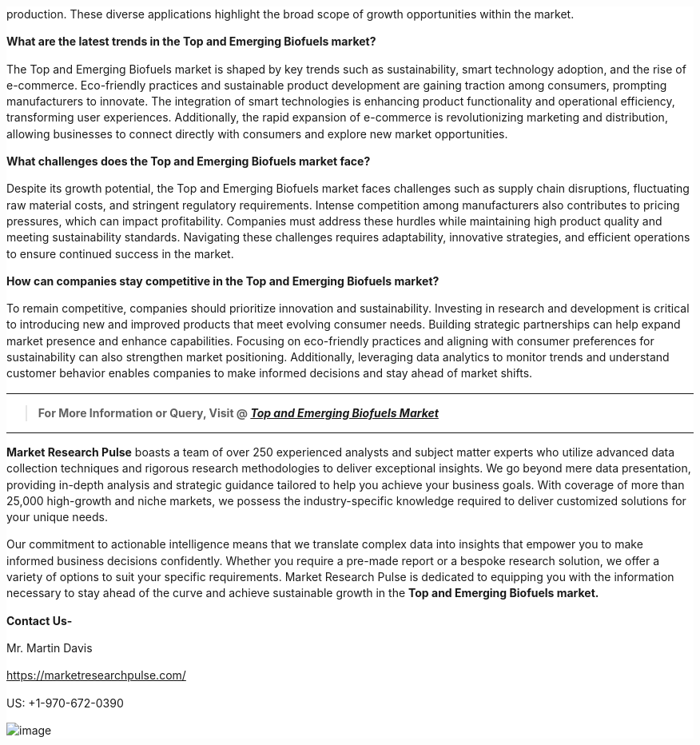 production. These diverse applications highlight the broad scope of growth opportunities within the market.</p><p><strong>What are the latest trends in the Top and Emerging Biofuels market?</strong></p><p>The Top and Emerging Biofuels market is shaped by key trends such as sustainability, smart technology adoption, and the rise of e-commerce. Eco-friendly practices and sustainable product development are gaining traction among consumers, prompting manufacturers to innovate. The integration of smart technologies is enhancing product functionality and operational efficiency, transforming user experiences. Additionally, the rapid expansion of e-commerce is revolutionizing marketing and distribution, allowing businesses to connect directly with consumers and explore new market opportunities.</p><p><strong>What challenges does the Top and Emerging Biofuels market face?</strong></p><p>Despite its growth potential, the Top and Emerging Biofuels market faces challenges such as supply chain disruptions, fluctuating raw material costs, and stringent regulatory requirements. Intense competition among manufacturers also contributes to pricing pressures, which can impact profitability. Companies must address these hurdles while maintaining high product quality and meeting sustainability standards. Navigating these challenges requires adaptability, innovative strategies, and efficient operations to ensure continued success in the market.</p><p><strong>How can companies stay competitive in the Top and Emerging Biofuels market?</strong></p><p>To remain competitive, companies should prioritize innovation and sustainability. Investing in research and development is critical to introducing new and improved products that meet evolving consumer needs. Building strategic partnerships can help expand market presence and enhance capabilities. Focusing on eco-friendly practices and aligning with consumer preferences for sustainability can also strengthen market positioning. Additionally, leveraging data analytics to monitor trends and understand customer behavior enables companies to make informed decisions and stay ahead of market shifts.</p><hr /><blockquote><p><strong>For More Information or Query, Visit @&nbsp;<em><a href="https://marketresearchpulse.com/report/48994/top-and-emerging-biofuels-market?utm_source=Linkedin&utm_medium=023">Top and Emerging Biofuels Market</a></em></strong></p></blockquote><hr /><p><strong>Market Research Pulse</strong> boasts a team of over 250 experienced analysts and subject matter experts who utilize advanced data collection techniques and rigorous research methodologies to deliver exceptional insights. We go beyond mere data presentation, providing in-depth analysis and strategic guidance tailored to help you achieve your business goals. With coverage of more than 25,000 high-growth and niche markets, we possess the industry-specific knowledge required to deliver customized solutions for your unique needs.</p><p>Our commitment to actionable intelligence means that we translate complex data into insights that empower you to make informed business decisions confidently. Whether you require a pre-made report or a bespoke research solution, we offer a variety of options to suit your specific requirements. Market Research Pulse is dedicated to equipping you with the information necessary to stay ahead of the curve and achieve sustainable growth in the <strong>Top and Emerging Biofuels market.</strong></p><p><strong>Contact Us-</strong></p><p>Mr. Martin Davis</p><p>https://marketresearchpulse.com/</p><p>US: +1-970-672-0390</p>
![image](https://github.com/user-attachments/assets/49c07c5f-a66e-42bb-b21d-38c615a4cde3)
